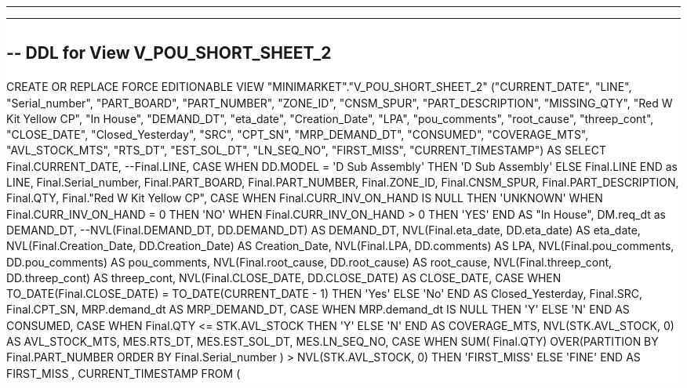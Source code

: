 

*******************************************************
--------------------------------------------------------
--  DDL for View V_POU_SHORT_SHEET_2
--------------------------------------------------------

  CREATE OR REPLACE FORCE EDITIONABLE VIEW "MINIMARKET"."V_POU_SHORT_SHEET_2" ("CURRENT_DATE", "LINE", "Serial_number", "PART_BOARD", "PART_NUMBER", "ZONE_ID", "CNSM_SPUR", "PART_DESCRIPTION", "MISSING_QTY", "Red W Kit Yellow CP", "In House", "DEMAND_DT", "eta_date", "Creation_Date", "LPA", "pou_comments", "root_cause", "threep_cont", "CLOSE_DATE", "Closed_Yesterday", "SRC", "CPT_SN", "MRP_DEMAND_DT", "CONSUMED", "COVERAGE_MTS", "AVL_STOCK_MTS", "RTS_DT", "EST_SOL_DT", "LN_SEQ_NO", "FIRST_MISS", "CURRENT_TIMESTAMP") AS 
  SELECT Final.CURRENT_DATE,
  --Final.LINE,
  CASE WHEN DD.MODEL = 'D Sub Assembly' THEN 'D Sub Assembly' ELSE Final.LINE END as LINE,
  Final.Serial_number,
  Final.PART_BOARD,
  Final.PART_NUMBER,
  Final.ZONE_ID,
  Final.CNSM_SPUR,
  Final.PART_DESCRIPTION,
  Final.QTY,
  Final."Red W Kit Yellow CP",
  CASE WHEN Final.CURR_INV_ON_HAND IS NULL THEN 'UNKNOWN'
  WHEN Final.CURR_INV_ON_HAND = 0 THEN 'NO'
  WHEN Final.CURR_INV_ON_HAND > 0 THEN 'YES' END AS "In House", 
  DM.req_dt as DEMAND_DT,
  --NVL(Final.DEMAND_DT, DD.DEMAND_DT) AS DEMAND_DT,
  NVL(Final.eta_date, DD.eta_date) AS eta_date,
  NVL(Final.Creation_Date, DD.Creation_Date) AS Creation_Date,
  NVL(Final.LPA, DD.comments) AS LPA,
  NVL(Final.pou_comments, DD.pou_comments) AS pou_comments,
  NVL(Final.root_cause, DD.root_cause) AS root_cause,
  NVL(Final.threep_cont, DD.threep_cont) AS threep_cont,
  NVL(Final.CLOSE_DATE, DD.CLOSE_DATE) AS CLOSE_DATE,
  CASE WHEN TO_DATE(Final.CLOSE_DATE) = TO_DATE(CURRENT_DATE - 1) THEN 'Yes' ELSE 'No' END AS Closed_Yesterday,
    Final.SRC,
  Final.CPT_SN,
  MRP.demand_dt AS MRP_DEMAND_DT,
  CASE WHEN MRP.demand_dt IS NULL THEN 'Y' ELSE 'N' END AS CONSUMED,
  CASE WHEN Final.QTY <= STK.AVL_STOCK THEN 'Y' ELSE 'N' END AS COVERAGE_MTS,
  NVL(STK.AVL_STOCK, 0) AS AVL_STOCK_MTS,
  MES.RTS_DT,
  MES.EST_SOL_DT,
  MES.LN_SEQ_NO,
  CASE WHEN SUM( Final.QTY) OVER(PARTITION BY  Final.PART_NUMBER ORDER BY Final.Serial_number ) > NVL(STK.AVL_STOCK, 0) 
  THEN 'FIRST_MISS' ELSE 'FINE' END 
  AS FIRST_MISS ,
  CURRENT_TIMESTAMP
  FROM
  (
  